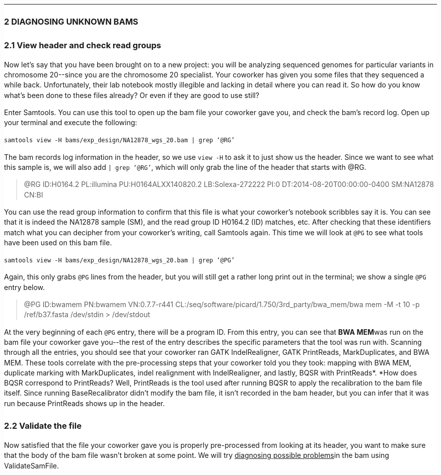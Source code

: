 ------

### 2 DIAGNOSING UNKNOWN BAMS

### 2.1 View header and check read groups

Now let’s say that you have been brought on to a new project: you will be analyzing sequenced genomes for particular variants in chromosome 20--since you are the chromosome 20 specialist. Your coworker has given you some files that they sequenced a while back. Unfortunately, their lab notebook mostly illegible and lacking in detail where you can read it. So how do you know what’s been done to these files already? Or even if they are good to use still?

Enter Samtools. You can use this tool to open up the bam file your coworker gave you, and check the bam’s record log. Open up your terminal and execute the following:

```
samtools view -H bams/exp_design/NA12878_wgs_20.bam | grep ‘@RG’
```

The bam records log information in the header, so we use `view -H` to ask it to just show us the header. Since we want to see what this sample is, we will also add `| grep ‘@RG’`, which will only grab the line of the header that starts with @RG.

> @RG ID:H0164.2 PL:illumina PU:H0164ALXX140820.2 LB:Solexa-272222 PI:0 DT:2014-08-20T00:00:00-0400 SM:NA12878 CN:BI

You can use the read group information to confirm that this file is what your coworker’s notebook scribbles say it is. You can see that it is indeed the NA12878 sample (SM), and the read group ID H0164.2 (ID) matches, etc. After checking that these identifiers match what you can decipher from your coworker’s writing, call Samtools again. This time we will look at `@PG` to see what tools have been used on this bam file.

```
samtools view -H bams/exp_design/NA12878_wgs_20.bam | grep ‘@PG’
```

Again, this only grabs `@PG` lines from the header, but you will still get a rather long print out in the terminal; we show a single `@PG` entry below.

> @PG ID:bwamem PN:bwamem VN:0.7.7-r441 CL:/seq/software/picard/1.750/3rd_party/bwa_mem/bwa mem -M -t 10 -p /ref/b37.fasta /dev/stdin > /dev/stdout

At the very beginning of each `@PG` entry, there will be a program ID. From this entry, you can see that **BWA MEM**was run on the bam file your coworker gave you--the rest of the entry describes the specific parameters that the tool was run with. Scanning through all the entries, you should see that your coworker ran GATK IndelRealigner, GATK PrintReads, MarkDuplicates, and BWA MEM. These tools correlate with the pre-processing steps that your coworker told you they took: mapping with BWA MEM, duplicate marking with MarkDuplicates, indel realignment with IndelRealigner, and lastly, BQSR with PrintReads*. *How does BQSR correspond to PrintReads? Well, PrintReads is the tool used after running BQSR to apply the recalibration to the bam file itself. Since running BaseRecalibrator didn’t modify the bam file, it isn’t recorded in the bam header, but you can infer that it was run because PrintReads shows up in the header.

### 2.2 Validate the file

Now satisfied that the file your coworker gave you is properly pre-processed from looking at its header, you want to make sure that the body of the bam file wasn’t broken at some point. We will try [diagnosing possible problems](https://www.broadinstitute.org/gatk/blog?id=7567)in the bam using ValidateSamFile.
